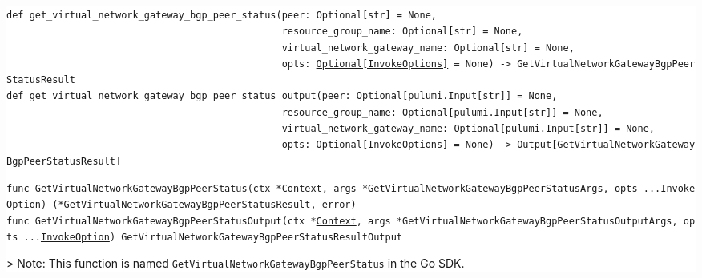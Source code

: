 
<div>
<pulumi-choosable type="language" values="python">
<div class="highlight"><pre class="chroma"><code class="language-python" data-lang="python"
><span class="k">def </span>get_virtual_network_gateway_bgp_peer_status<span class="p">(</span><span class="nx">peer</span><span class="p">:</span> <span class="nx">Optional[str]</span> = None<span class="p">,</span>
                                                <span class="nx">resource_group_name</span><span class="p">:</span> <span class="nx">Optional[str]</span> = None<span class="p">,</span>
                                                <span class="nx">virtual_network_gateway_name</span><span class="p">:</span> <span class="nx">Optional[str]</span> = None<span class="p">,</span>
                                                <span class="nx">opts</span><span class="p">:</span> <span class="nx"><a href="/docs/reference/pkg/python/pulumi/#pulumi.InvokeOptions">Optional[InvokeOptions]</a></span> = None<span class="p">) -&gt;</span> <span>GetVirtualNetworkGatewayBgpPeerStatusResult</span
><span class="k">
def </span>get_virtual_network_gateway_bgp_peer_status_output<span class="p">(</span><span class="nx">peer</span><span class="p">:</span> <span class="nx">Optional[pulumi.Input[str]]</span> = None<span class="p">,</span>
                                                <span class="nx">resource_group_name</span><span class="p">:</span> <span class="nx">Optional[pulumi.Input[str]]</span> = None<span class="p">,</span>
                                                <span class="nx">virtual_network_gateway_name</span><span class="p">:</span> <span class="nx">Optional[pulumi.Input[str]]</span> = None<span class="p">,</span>
                                                <span class="nx">opts</span><span class="p">:</span> <span class="nx"><a href="/docs/reference/pkg/python/pulumi/#pulumi.InvokeOptions">Optional[InvokeOptions]</a></span> = None<span class="p">) -&gt;</span> <span>Output[GetVirtualNetworkGatewayBgpPeerStatusResult]</span
></code></pre></div>
</pulumi-choosable>
</div>


<div>
<pulumi-choosable type="language" values="go">
<div class="highlight"><pre class="chroma"><code class="language-go" data-lang="go"
><span class="k">func </span>GetVirtualNetworkGatewayBgpPeerStatus<span class="p">(</span><span class="nx">ctx</span><span class="p"> *</span><span class="nx"><a href="https://pkg.go.dev/github.com/pulumi/pulumi/sdk/v3/go/pulumi?tab=doc#Context">Context</a></span><span class="p">,</span> <span class="nx">args</span><span class="p"> *</span><span class="nx">GetVirtualNetworkGatewayBgpPeerStatusArgs</span><span class="p">,</span> <span class="nx">opts</span><span class="p"> ...</span><span class="nx"><a href="https://pkg.go.dev/github.com/pulumi/pulumi/sdk/v3/go/pulumi?tab=doc#InvokeOption">InvokeOption</a></span><span class="p">) (*<span class="nx"><a href="#result">GetVirtualNetworkGatewayBgpPeerStatusResult</a></span>, error)</span
><span class="k">
func </span>GetVirtualNetworkGatewayBgpPeerStatusOutput<span class="p">(</span><span class="nx">ctx</span><span class="p"> *</span><span class="nx"><a href="https://pkg.go.dev/github.com/pulumi/pulumi/sdk/v3/go/pulumi?tab=doc#Context">Context</a></span><span class="p">,</span> <span class="nx">args</span><span class="p"> *</span><span class="nx">GetVirtualNetworkGatewayBgpPeerStatusOutputArgs</span><span class="p">,</span> <span class="nx">opts</span><span class="p"> ...</span><span class="nx"><a href="https://pkg.go.dev/github.com/pulumi/pulumi/sdk/v3/go/pulumi?tab=doc#InvokeOption">InvokeOption</a></span><span class="p">) GetVirtualNetworkGatewayBgpPeerStatusResultOutput</span
></code></pre></div>

&gt; Note: This function is named `GetVirtualNetworkGatewayBgpPeerStatus` in the Go SDK.
